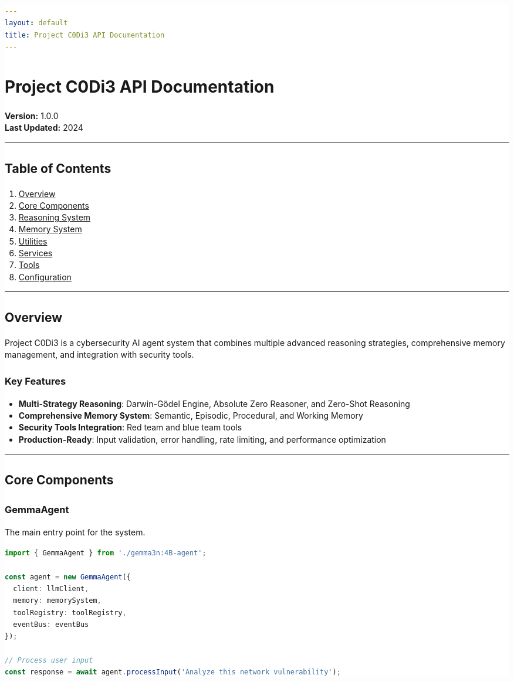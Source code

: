 ```yaml
---
layout: default
title: Project C0Di3 API Documentation
---
```


# Project C0Di3 API Documentation

**Version:** 1.0.0  
**Last Updated:** 2024

---

## Table of Contents

1. [Overview](#overview)
2. [Core Components](#core-components)
3. [Reasoning System](#reasoning-system)
4. [Memory System](#memory-system)
5. [Utilities](#utilities)
6. [Services](#services)
7. [Tools](#tools)
8. [Configuration](#configuration)

---

## Overview

Project C0Di3 is a cybersecurity AI agent system that combines multiple advanced reasoning strategies, comprehensive memory management, and integration with security tools.

### Key Features

- **Multi-Strategy Reasoning**: Darwin-Gödel Engine, Absolute Zero Reasoner, and Zero-Shot Reasoning
- **Comprehensive Memory System**: Semantic, Episodic, Procedural, and Working Memory
- **Security Tools Integration**: Red team and blue team tools
- **Production-Ready**: Input validation, error handling, rate limiting, and performance optimization

---

## Core Components

### GemmaAgent

The main entry point for the system.

```typescript
import { GemmaAgent } from './gemma3n:4B-agent';

const agent = new GemmaAgent({
  client: llmClient,
  memory: memorySystem,
  toolRegistry: toolRegistry,
  eventBus: eventBus
});

// Process user input
const response = await agent.processInput('Analyze this network vulnerability');
```
